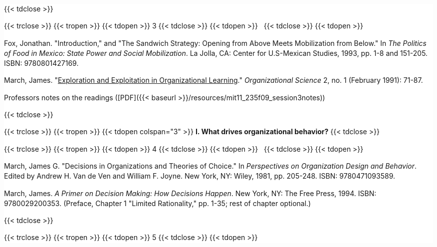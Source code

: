 
{{< tdclose >}}

{{< trclose >}}
{{< tropen >}}
{{< tdopen >}}
3
{{< tdclose >}}
{{< tdopen >}}
 
{{< tdclose >}}
{{< tdopen >}}


Fox, Jonathan. "Introduction," and "The Sandwich Strategy: Opening from Above Meets Mobilization from Below." In _The Politics of Food in Mexico: State Power and Social Mobilization_. La Jolla, CA: Center for U.S-Mexican Studies, 1993, pp. 1-8 and 151-205. ISBN: 9780801427169.

March, James. "[Exploration and Exploitation in Organizational Learning](http://orgsci.journal.informs.org/cgi/content/abstract/2/1/71)." _Organizational Science_ 2, no. 1 (February 1991): 71-87.

Professors notes on the readings ([PDF]({{< baseurl >}}/resources/mit11_235f09_session3notes))


{{< tdclose >}}

{{< trclose >}}
{{< tropen >}}
{{< tdopen colspan="3" >}}
**I. What drives organizational behavior?**
{{< tdclose >}}

{{< trclose >}}
{{< tropen >}}
{{< tdopen >}}
4
{{< tdclose >}}
{{< tdopen >}}
 
{{< tdclose >}}
{{< tdopen >}}


March, James G. "Decisions in Organizations and Theories of Choice." In _Perspectives on Organization Design and Behavior_. Edited by Andrew H. Van de Ven and William F. Joyne. New York, NY: Wiley, 1981, pp. 205-248. ISBN: 9780471093589.

March, James. _A Primer on Decision Making: How Decisions Happen_. New York, NY: The Free Press, 1994. ISBN: 9780029200353. (Preface, Chapter 1 "Limited Rationality," pp. 1-35; rest of chapter optional.)


{{< tdclose >}}

{{< trclose >}}
{{< tropen >}}
{{< tdopen >}}
5
{{< tdclose >}}
{{< tdopen >}}
 